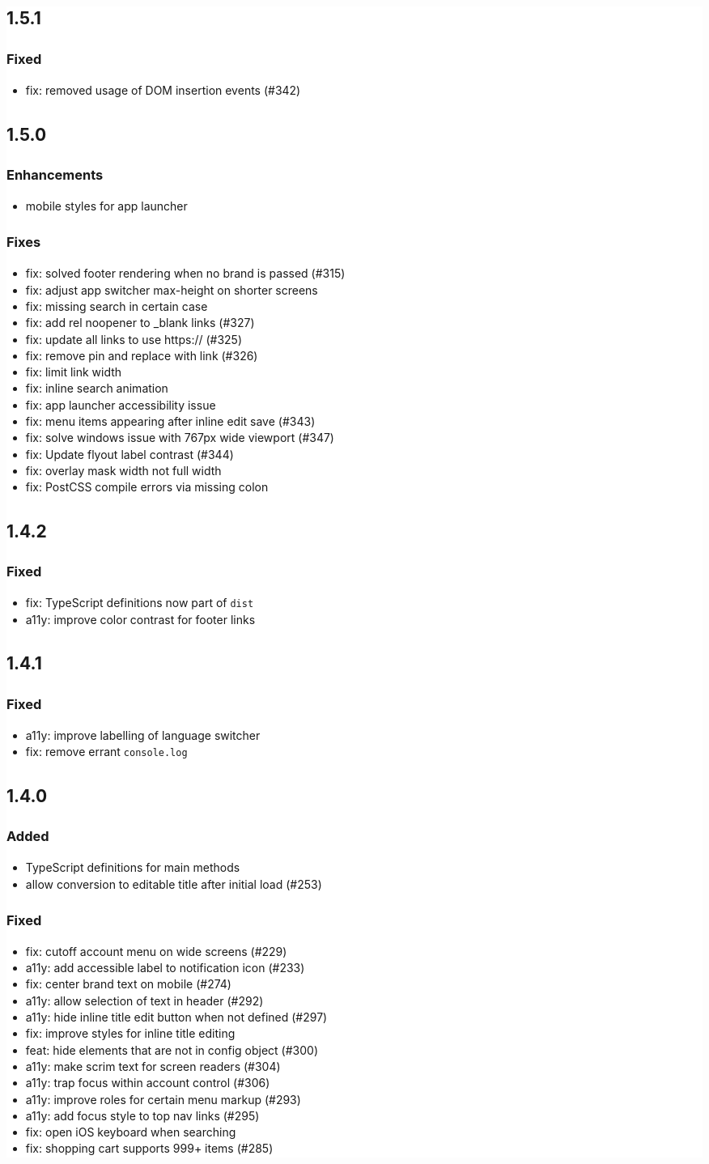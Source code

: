 ## 1.5.1

### Fixed
- fix: removed usage of DOM insertion events (#342)

## 1.5.0

### Enhancements
- mobile styles for app launcher

### Fixes
- fix: solved footer rendering when no brand is passed (#315)
- fix: adjust app switcher max-height on shorter screens
- fix: missing search in certain case
- fix: add rel noopener to _blank links (#327)
- fix: update all links to use https:// (#325)
- fix: remove pin and replace with link (#326)
- fix: limit link width
- fix: inline search animation
- fix: app launcher accessibility issue
- fix: menu items appearing after inline edit save (#343)
- fix: solve windows issue with 767px wide viewport (#347)
- fix: Update flyout label contrast (#344)
- fix: overlay mask width not full width
- fix: PostCSS compile errors via missing colon

## 1.4.2

### Fixed
- fix: TypeScript definitions now part of `dist`
- a11y: improve color contrast for footer links

## 1.4.1

### Fixed
- a11y: improve labelling of language switcher
- fix: remove errant `console.log`

## 1.4.0

### Added
- TypeScript definitions for main methods
- allow conversion to editable title after initial load (#253)

### Fixed
- fix: cutoff account menu on wide screens (#229)
- a11y: add accessible label to notification icon (#233)
- fix: center brand text on mobile (#274)
- a11y: allow selection of text in header (#292)
- a11y: hide inline title edit button when not defined (#297)
- fix: improve styles for inline title editing
- feat: hide elements that are not in config object (#300)
- a11y: make scrim text for screen readers (#304)
- a11y: trap focus within account control (#306)
- a11y: improve roles for certain menu markup (#293)
- a11y: add focus style to top nav links (#295)
- fix: open iOS keyboard when searching
- fix: shopping cart supports 999+ items (#285)